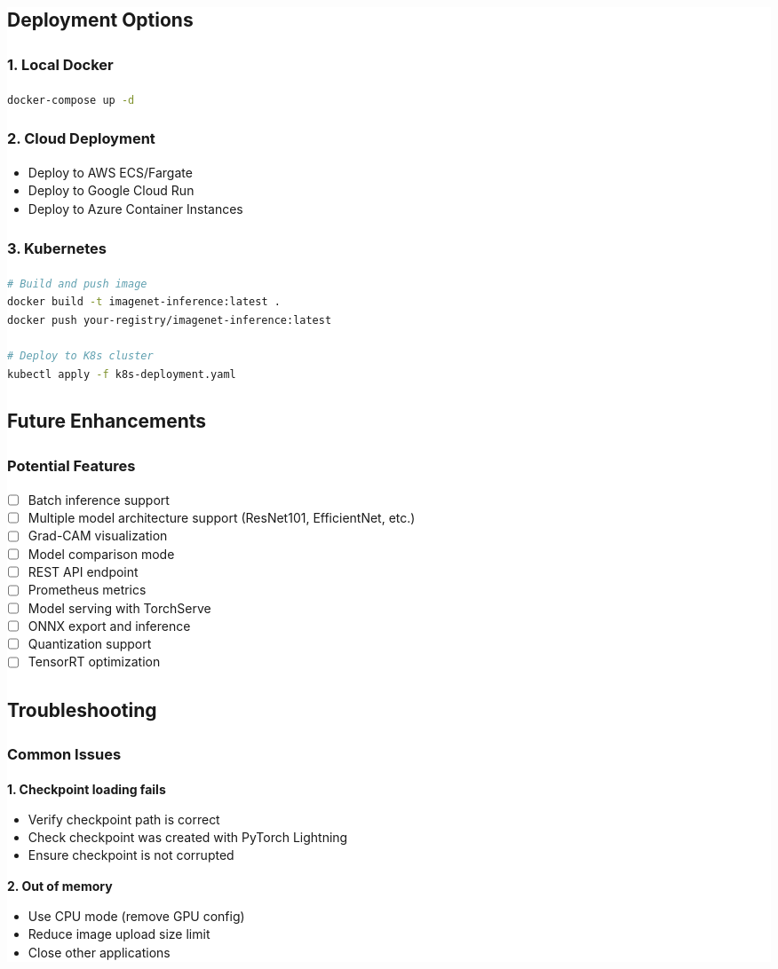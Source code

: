 ## Deployment Options

### 1. Local Docker
```bash
docker-compose up -d
```

### 2. Cloud Deployment
- Deploy to AWS ECS/Fargate
- Deploy to Google Cloud Run
- Deploy to Azure Container Instances

### 3. Kubernetes
```bash
# Build and push image
docker build -t imagenet-inference:latest .
docker push your-registry/imagenet-inference:latest

# Deploy to K8s cluster
kubectl apply -f k8s-deployment.yaml
```

## Future Enhancements

### Potential Features
- [ ] Batch inference support
- [ ] Multiple model architecture support (ResNet101, EfficientNet, etc.)
- [ ] Grad-CAM visualization
- [ ] Model comparison mode
- [ ] REST API endpoint
- [ ] Prometheus metrics
- [ ] Model serving with TorchServe
- [ ] ONNX export and inference
- [ ] Quantization support
- [ ] TensorRT optimization

## Troubleshooting

### Common Issues

**1. Checkpoint loading fails**
- Verify checkpoint path is correct
- Check checkpoint was created with PyTorch Lightning
- Ensure checkpoint is not corrupted

**2. Out of memory**
- Use CPU mode (remove GPU config)
- Reduce image upload size limit
- Close other applications
